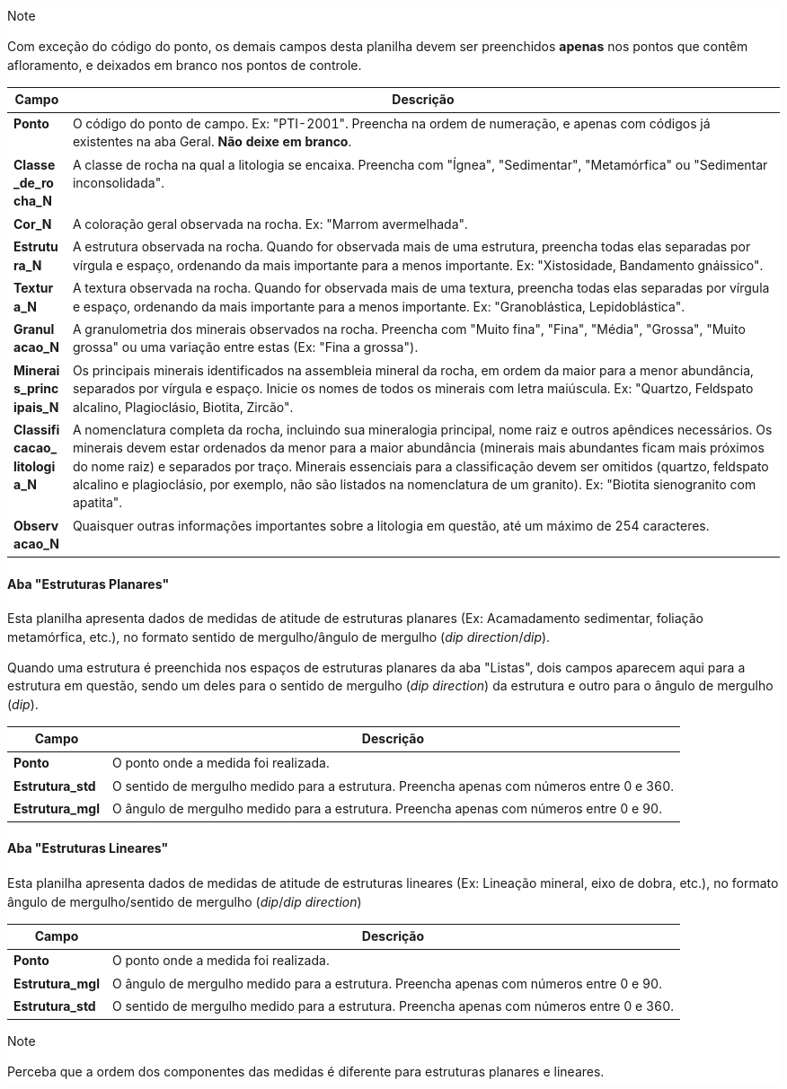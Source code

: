 > [!NOTE]
> Com exceção do código do ponto, os demais campos desta planilha devem ser preenchidos **apenas** nos pontos que contêm afloramento, e deixados em branco nos pontos de controle.

| **Campo**                       | **Descrição** |
|---------------------------------|--------------|
|**Ponto** | O código do ponto de campo. Ex: "PTI-2001". Preencha na ordem de numeração, e apenas com códigos já existentes na aba Geral. **Não deixe em branco**.
| **Classe_de_rocha_N**               | A classe de rocha na qual a litologia se encaixa. Preencha com "Ígnea", "Sedimentar", "Metamórfica" ou "Sedimentar inconsolidada". |
| **Cor_N**                           | A coloração geral observada na rocha. Ex: "Marrom avermelhada". |
| **Estrutura_N**                     | A estrutura observada na rocha. Quando for observada mais de uma estrutura, preencha todas elas separadas por vírgula e espaço, ordenando da mais importante para a menos importante. Ex: "Xistosidade, Bandamento gnáissico". |
| **Textura_N**                       | A textura observada na rocha. Quando for observada mais de uma textura, preencha todas elas separadas por vírgula e espaço, ordenando da mais importante para a menos importante. Ex: "Granoblástica, Lepidoblástica". |
| **Granulacao_N**                    | A granulometria dos minerais observados na rocha. Preencha com "Muito fina", "Fina", "Média", "Grossa", "Muito grossa" ou uma variação entre estas (Ex: "Fina a grossa"). |
| **Minerais_principais_N**           | Os principais minerais identificados na assembleia mineral da rocha, em ordem da maior para a menor abundância, separados por vírgula e espaço. Inicie os nomes de todos os minerais com letra maiúscula. Ex: "Quartzo, Feldspato alcalino, Plagioclásio, Biotita, Zircão". |
| **Classificacao_litologia_N**       | A nomenclatura completa da rocha, incluindo sua mineralogia principal, nome raiz e outros apêndices necessários. Os minerais devem estar ordenados da menor para a maior abundância (minerais mais abundantes ficam mais próximos do nome raiz) e separados por traço. Minerais essenciais para a classificação devem ser omitidos (quartzo, feldspato alcalino e plagioclásio, por exemplo, não são listados na nomenclatura de um granito). Ex: "Biotita sienogranito com apatita". |
| **Observacao_N**                    | Quaisquer outras informações importantes sobre a litologia em questão, até um máximo de 254 caracteres. |

#### Aba "Estruturas Planares"

Esta planilha apresenta dados de medidas de atitude de estruturas planares (Ex: Acamadamento sedimentar, foliação metamórfica, etc.), no formato sentido de mergulho/ângulo de mergulho (*dip direction*/*dip*).

Quando uma estrutura é preenchida nos espaços de estruturas planares da aba "Listas", dois campos aparecem aqui para a estrutura em questão, sendo um deles para o sentido de mergulho (*dip direction*) da estrutura e outro para o ângulo de mergulho (*dip*).

| **Campo**         | **Descrição**                                                                             |
|-------------------|-------------------------------------------------------------------------------------------|
| **Ponto**         | O ponto onde a medida foi realizada.                                                      |
| **Estrutura_std** | O sentido de mergulho medido para a estrutura. Preencha apenas com números entre 0 e 360. |
| **Estrutura_mgl** | O ângulo de mergulho medido para a estrutura. Preencha apenas com números entre 0 e 90.   |          

#### Aba "Estruturas Lineares"

Esta planilha apresenta dados de medidas de atitude de estruturas lineares (Ex: Lineação mineral, eixo de dobra, etc.), no formato ângulo de mergulho/sentido de mergulho (*dip*/*dip direction*)

| **Campo**         | **Descrição**                                                                             |
|-------------------|-------------------------------------------------------------------------------------------|
| **Ponto**         | O ponto onde a medida foi realizada.                                                      |
| **Estrutura_mgl** | O ângulo de mergulho medido para a estrutura. Preencha apenas com números entre 0 e 90.   | 
| **Estrutura_std** | O sentido de mergulho medido para a estrutura. Preencha apenas com números entre 0 e 360. |

> [!NOTE]
> Perceba que a ordem dos componentes das medidas é diferente para estruturas planares e lineares.
